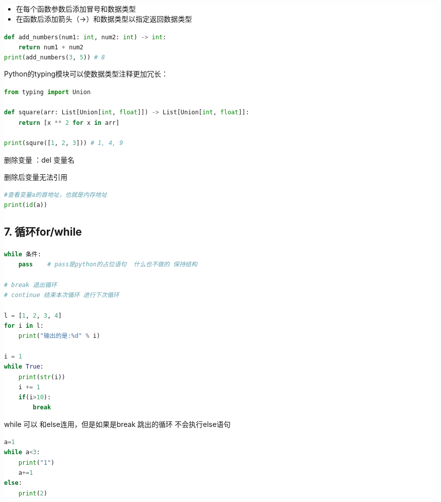 - 在每个函数参数后添加冒号和数据类型
- 在函数后添加箭头（->）和数据类型以指定返回数据类型

```python
def add_numbers(num1: int, num2: int) -> int:
    return num1 + num2
print(add_numbers(3, 5)) # 8
```

Python的typing模块可以使数据类型注释更加冗长：

```python
from typing import Union

def square(arr: List[Union[int, float]]) -> List[Union[int, float]]:
    return [x ** 2 for x in arr]

print(squre([1, 2, 3])) # 1, 4, 9
```

删除变量 ：del 变量名

删除后变量无法引用

```python
#查看变量a的首地址，也就是内存地址
print(id(a))
```

## 7. 循环for/while

```python
while 条件:
    pass	# pass是python的占位语句  什么也不做的 保持结构

# break 退出循环
# continue 结束本次循环 进行下次循环

l = [1, 2, 3, 4]
for i in l:
    print("输出的是:%d" % i)

i = 1
while True:
    print(str(i))
    i += 1
    if(i>10):
        break
```

while 可以 和else连用，但是如果是break 跳出的循环 不会执行else语句

```python
a=1
while a<3:
    print("1")
	a+=1
else:
    print(2)
```
